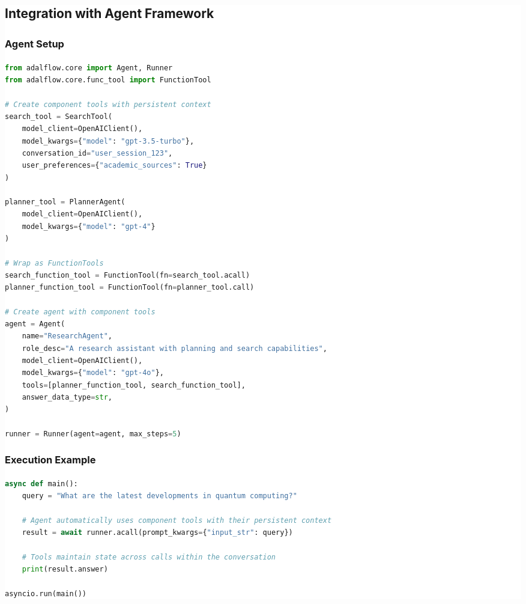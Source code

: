 ## Integration with Agent Framework

### Agent Setup
```python
from adalflow.core import Agent, Runner
from adalflow.core.func_tool import FunctionTool

# Create component tools with persistent context
search_tool = SearchTool(
    model_client=OpenAIClient(),
    model_kwargs={"model": "gpt-3.5-turbo"},
    conversation_id="user_session_123",
    user_preferences={"academic_sources": True}
)

planner_tool = PlannerAgent(
    model_client=OpenAIClient(),
    model_kwargs={"model": "gpt-4"}
)

# Wrap as FunctionTools
search_function_tool = FunctionTool(fn=search_tool.acall)
planner_function_tool = FunctionTool(fn=planner_tool.call)

# Create agent with component tools
agent = Agent(
    name="ResearchAgent",
    role_desc="A research assistant with planning and search capabilities",
    model_client=OpenAIClient(),
    model_kwargs={"model": "gpt-4o"},
    tools=[planner_function_tool, search_function_tool],
    answer_data_type=str,
)

runner = Runner(agent=agent, max_steps=5)
```

### Execution Example
```python
async def main():
    query = "What are the latest developments in quantum computing?"
    
    # Agent automatically uses component tools with their persistent context
    result = await runner.acall(prompt_kwargs={"input_str": query})
    
    # Tools maintain state across calls within the conversation
    print(result.answer)

asyncio.run(main())
```

